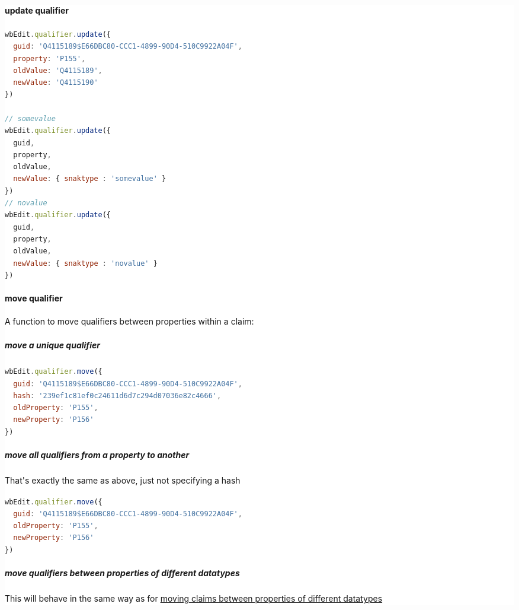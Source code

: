 #### update qualifier

```js
wbEdit.qualifier.update({
  guid: 'Q4115189$E66DBC80-CCC1-4899-90D4-510C9922A04F',
  property: 'P155',
  oldValue: 'Q4115189',
  newValue: 'Q4115190'
})

// somevalue
wbEdit.qualifier.update({
  guid,
  property,
  oldValue,
  newValue: { snaktype : 'somevalue' }
})
// novalue
wbEdit.qualifier.update({
  guid,
  property,
  oldValue,
  newValue: { snaktype : 'novalue' }
})
```

#### move qualifier
A function to move qualifiers between properties within a claim:

##### move a unique qualifier
```js
wbEdit.qualifier.move({
  guid: 'Q4115189$E66DBC80-CCC1-4899-90D4-510C9922A04F',
  hash: '239ef1c81ef0c24611d6d7c294d07036e82c4666',
  oldProperty: 'P155',
  newProperty: 'P156'
})
```

##### move all qualifiers from a property to another
That's exactly the same as above, just not specifying a hash
```js
wbEdit.qualifier.move({
  guid: 'Q4115189$E66DBC80-CCC1-4899-90D4-510C9922A04F',
  oldProperty: 'P155',
  newProperty: 'P156'
})
```

##### move qualifiers between properties of different datatypes
This will behave in the same way as for [moving claims between properties of different datatypes](#move-claims-between-properties-of-different-datatypes)
